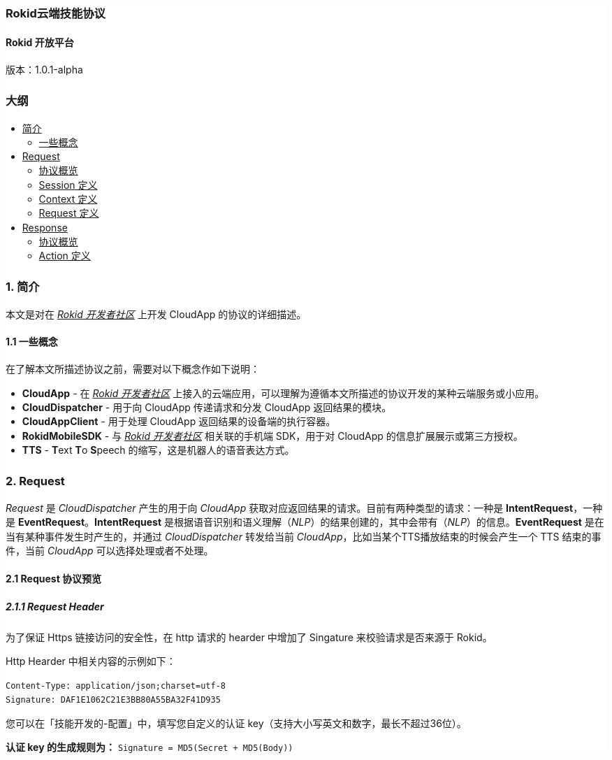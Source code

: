 ### Rokid云端技能协议
#### Rokid 开放平台
版本：1.0.1-alpha

### 大纲


* [简介](#1-简介)
	* [一些概念](#11-一些概念)
* [Request](#2-request)
	* [协议概览](#21-协议概览)
	* [Session 定义](#22-session定义)
	* [Context 定义](#23-context定义)
	* [Request 定义](#24-request定义)
* [Response](#3-response)
	* [协议概览](#31-协议概览)
	* [Action 定义](#32-action定义)

### 1. 简介

本文是对在 *[Rokid 开发者社区][developer_website_link]* 上开发 CloudApp 的协议的详细描述。

[developer_website_link]: https://developer.rokid.com

#### 1.1 一些概念

在了解本文所描述协议之前，需要对以下概念作如下说明：

* **CloudApp** - 在 *[Rokid 开发者社区][developer_website_link]* 上接入的云端应用，可以理解为遵循本文所描述的协议开发的某种云端服务或小应用。
* **CloudDispatcher** - 用于向 CloudApp 传递请求和分发 CloudApp 返回结果的模块。
* **CloudAppClient** - 用于处理 CloudApp 返回结果的设备端的执行容器。
* **RokidMobileSDK** - 与 *[Rokid 开发者社区][developer_website_link]* 相关联的手机端 SDK，用于对 CloudApp 的信息扩展展示或第三方授权。
* **TTS** - **T**ext **T**o **S**peech 的缩写，这是机器人的语音表达方式。

### 2. Request

*Request* 是 *CloudDispatcher* 产生的用于向 *CloudApp* 获取对应返回结果的请求。目前有两种类型的请求：一种是 **IntentRequest**，一种是 **EventRequest**。**IntentRequest** 是根据语音识别和语义理解（*NLP*）的结果创建的，其中会带有（*NLP*）的信息。**EventRequest** 是在当有某种事件发生时产生的，并通过 *CloudDispatcher* 转发给当前 *CloudApp*，比如当某个TTS播放结束的时候会产生一个 TTS 结束的事件，当前 *CloudApp* 可以选择处理或者不处理。

#### 2.1 Request 协议预览

##### 2.1.1 Request Header
为了保证 Https 链接访问的安全性，在 http 请求的 hearder 中增加了 Singature 来校验请求是否来源于 Rokid。

Http Hearder 中相关内容的示例如下：

	Content-Type: application/json;charset=utf-8
	Signature: DAF1E1062C21E3BB80A55BA32F41D935

您可以在「技能开发的-配置」中，填写您自定义的认证 key（支持大小写英文和数字，最长不超过36位）。

**认证 key 的生成规则为：**
`Signature = MD5(Secret + MD5(Body))`
